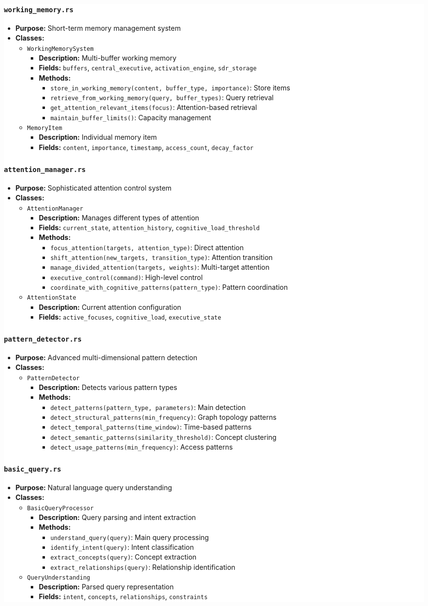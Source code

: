 ### `working_memory.rs`

*   **Purpose:** Short-term memory management system
*   **Classes:**
    *   `WorkingMemorySystem`
        *   **Description:** Multi-buffer working memory
        *   **Fields:** `buffers`, `central_executive`, `activation_engine`, `sdr_storage`
        *   **Methods:**
            *   `store_in_working_memory(content, buffer_type, importance)`: Store items
            *   `retrieve_from_working_memory(query, buffer_types)`: Query retrieval
            *   `get_attention_relevant_items(focus)`: Attention-based retrieval
            *   `maintain_buffer_limits()`: Capacity management
    *   `MemoryItem`
        *   **Description:** Individual memory item
        *   **Fields:** `content`, `importance`, `timestamp`, `access_count`, `decay_factor`

### `attention_manager.rs`

*   **Purpose:** Sophisticated attention control system
*   **Classes:**
    *   `AttentionManager`
        *   **Description:** Manages different types of attention
        *   **Fields:** `current_state`, `attention_history`, `cognitive_load_threshold`
        *   **Methods:**
            *   `focus_attention(targets, attention_type)`: Direct attention
            *   `shift_attention(new_targets, transition_type)`: Attention transition
            *   `manage_divided_attention(targets, weights)`: Multi-target attention
            *   `executive_control(command)`: High-level control
            *   `coordinate_with_cognitive_patterns(pattern_type)`: Pattern coordination
    *   `AttentionState`
        *   **Description:** Current attention configuration
        *   **Fields:** `active_focuses`, `cognitive_load`, `executive_state`

### `pattern_detector.rs`

*   **Purpose:** Advanced multi-dimensional pattern detection
*   **Classes:**
    *   `PatternDetector`
        *   **Description:** Detects various pattern types
        *   **Methods:**
            *   `detect_patterns(pattern_type, parameters)`: Main detection
            *   `detect_structural_patterns(min_frequency)`: Graph topology patterns
            *   `detect_temporal_patterns(time_window)`: Time-based patterns
            *   `detect_semantic_patterns(similarity_threshold)`: Concept clustering
            *   `detect_usage_patterns(min_frequency)`: Access patterns

### `basic_query.rs`

*   **Purpose:** Natural language query understanding
*   **Classes:**
    *   `BasicQueryProcessor`
        *   **Description:** Query parsing and intent extraction
        *   **Methods:**
            *   `understand_query(query)`: Main query processing
            *   `identify_intent(query)`: Intent classification
            *   `extract_concepts(query)`: Concept extraction
            *   `extract_relationships(query)`: Relationship identification
    *   `QueryUnderstanding`
        *   **Description:** Parsed query representation
        *   **Fields:** `intent`, `concepts`, `relationships`, `constraints`
